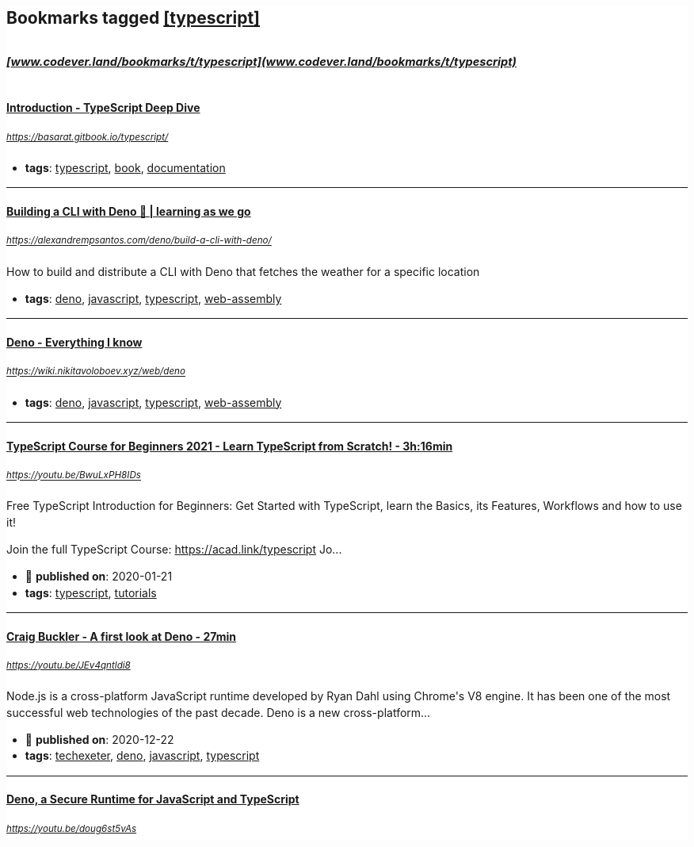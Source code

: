 ## Bookmarks tagged [[typescript]](https://www.codever.land/search?q=[typescript])

_<sup><sup>[www.codever.land/bookmarks/t/typescript](www.codever.land/bookmarks/t/typescript)</sup></sup>_
---
#### [Introduction - TypeScript Deep Dive](https://basarat.gitbook.io/typescript/)
_<sup>https://basarat.gitbook.io/typescript/</sup>_

* **tags**: [typescript](../tagged/typescript.md), [book](../tagged/book.md), [documentation](../tagged/documentation.md)
---
#### [Building a CLI with Deno 🦕 | learning as we go](https://alexandrempsantos.com/deno/build-a-cli-with-deno/)
_<sup>https://alexandrempsantos.com/deno/build-a-cli-with-deno/</sup>_

How to build and distribute a CLI with Deno that fetches the weather for a specific location
* **tags**: [deno](../tagged/deno.md), [javascript](../tagged/javascript.md), [typescript](../tagged/typescript.md), [web-assembly](../tagged/web-assembly.md)
---
#### [Deno - Everything I know](https://wiki.nikitavoloboev.xyz/web/deno)
_<sup>https://wiki.nikitavoloboev.xyz/web/deno</sup>_

* **tags**: [deno](../tagged/deno.md), [javascript](../tagged/javascript.md), [typescript](../tagged/typescript.md), [web-assembly](../tagged/web-assembly.md)
---
#### [TypeScript Course for Beginners 2021 - Learn TypeScript from Scratch! - 3h:16min](https://youtu.be/BwuLxPH8IDs)
_<sup>https://youtu.be/BwuLxPH8IDs</sup>_

Free TypeScript Introduction for Beginners: Get Started with TypeScript, learn the Basics, its Features, Workflows and how to use it!

Join the full TypeScript Course: https://acad.link/typescript 
Jo...
* :calendar: **published on**: 2020-01-21
* **tags**: [typescript](../tagged/typescript.md), [tutorials](../tagged/tutorials.md)
---
#### [Craig Buckler  - A first look at Deno - 27min](https://youtu.be/JEv4qntldi8)
_<sup>https://youtu.be/JEv4qntldi8</sup>_

Node.js is a cross-platform JavaScript runtime developed by Ryan Dahl using Chrome's V8 engine. It has been one of the most successful web technologies of the past decade. Deno is a new cross-platform...
* :calendar: **published on**: 2020-12-22
* **tags**: [techexeter](../tagged/techexeter.md), [deno](../tagged/deno.md), [javascript](../tagged/javascript.md), [typescript](../tagged/typescript.md)
---
#### [Deno, a Secure Runtime for JavaScript and TypeScript](https://youtu.be/doug6st5vAs)
_<sup>https://youtu.be/doug6st5vAs</sup>_
